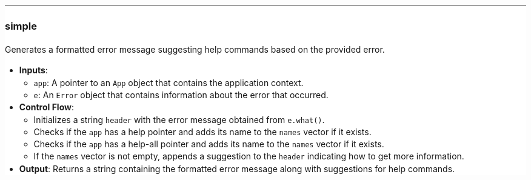 
---
### simple
Generates a formatted error message suggesting help commands based on the provided error.
- **Inputs**:
    - `app`: A pointer to an `App` object that contains the application context.
    - `e`: An `Error` object that contains information about the error that occurred.
- **Control Flow**:
    - Initializes a string `header` with the error message obtained from `e.what()`.
    - Checks if the `app` has a help pointer and adds its name to the `names` vector if it exists.
    - Checks if the `app` has a help-all pointer and adds its name to the `names` vector if it exists.
    - If the `names` vector is not empty, appends a suggestion to the `header` indicating how to get more information.
- **Output**: Returns a string containing the formatted error message along with suggestions for help commands.


